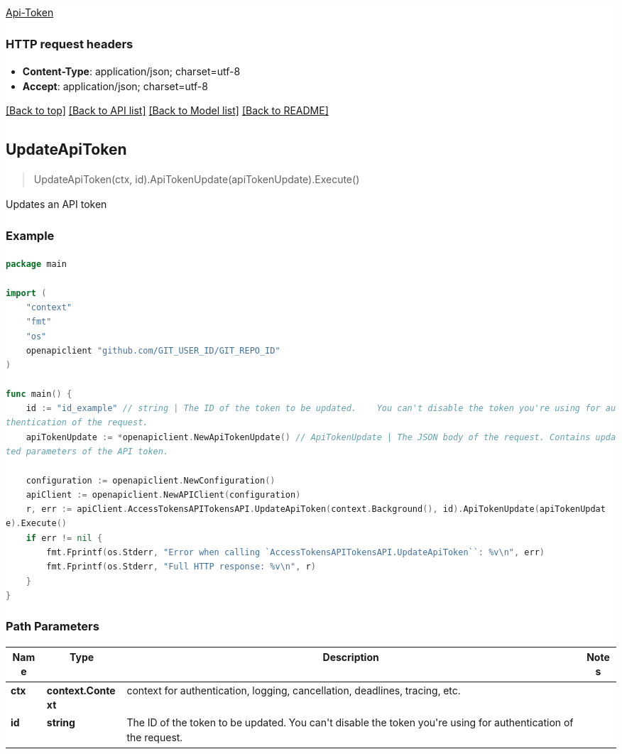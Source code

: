 [Api-Token](../README.md#Api-Token)

### HTTP request headers

- **Content-Type**: application/json; charset=utf-8
- **Accept**: application/json; charset=utf-8

[[Back to top]](#) [[Back to API list]](../README.md#documentation-for-api-endpoints)
[[Back to Model list]](../README.md#documentation-for-models)
[[Back to README]](../README.md)


## UpdateApiToken

> UpdateApiToken(ctx, id).ApiTokenUpdate(apiTokenUpdate).Execute()

Updates an API token

### Example

```go
package main

import (
    "context"
    "fmt"
    "os"
    openapiclient "github.com/GIT_USER_ID/GIT_REPO_ID"
)

func main() {
    id := "id_example" // string | The ID of the token to be updated.    You can't disable the token you're using for authentication of the request.
    apiTokenUpdate := *openapiclient.NewApiTokenUpdate() // ApiTokenUpdate | The JSON body of the request. Contains updated parameters of the API token.

    configuration := openapiclient.NewConfiguration()
    apiClient := openapiclient.NewAPIClient(configuration)
    r, err := apiClient.AccessTokensAPITokensAPI.UpdateApiToken(context.Background(), id).ApiTokenUpdate(apiTokenUpdate).Execute()
    if err != nil {
        fmt.Fprintf(os.Stderr, "Error when calling `AccessTokensAPITokensAPI.UpdateApiToken``: %v\n", err)
        fmt.Fprintf(os.Stderr, "Full HTTP response: %v\n", r)
    }
}
```

### Path Parameters


Name | Type | Description  | Notes
------------- | ------------- | ------------- | -------------
**ctx** | **context.Context** | context for authentication, logging, cancellation, deadlines, tracing, etc.
**id** | **string** | The ID of the token to be updated.    You can&#39;t disable the token you&#39;re using for authentication of the request. | 
